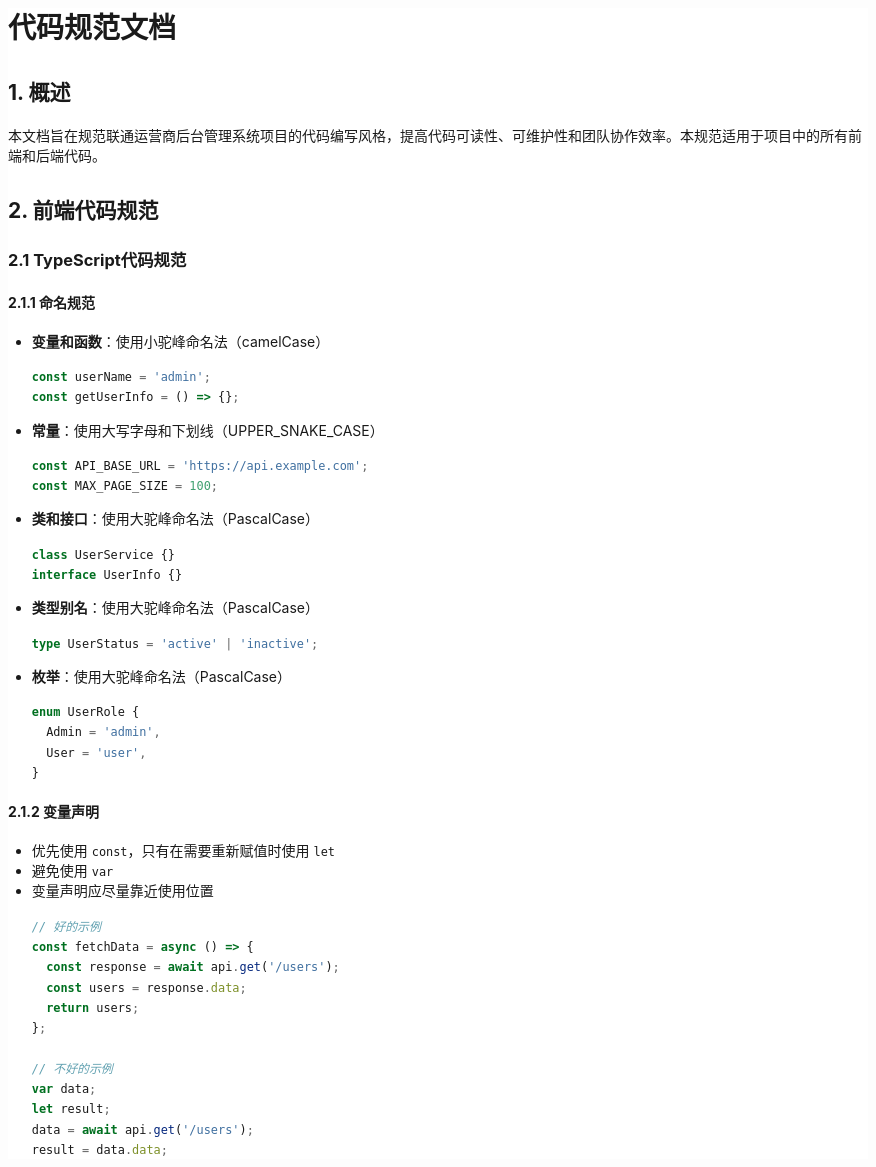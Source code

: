 # 代码规范文档

## 1. 概述

本文档旨在规范联通运营商后台管理系统项目的代码编写风格，提高代码可读性、可维护性和团队协作效率。本规范适用于项目中的所有前端和后端代码。

## 2. 前端代码规范

### 2.1 TypeScript代码规范

#### 2.1.1 命名规范
- **变量和函数**：使用小驼峰命名法（camelCase）
  ```typescript
  const userName = 'admin';
  const getUserInfo = () => {};
  ```
- **常量**：使用大写字母和下划线（UPPER_SNAKE_CASE）
  ```typescript
  const API_BASE_URL = 'https://api.example.com';
  const MAX_PAGE_SIZE = 100;
  ```
- **类和接口**：使用大驼峰命名法（PascalCase）
  ```typescript
  class UserService {}
  interface UserInfo {}
  ```
- **类型别名**：使用大驼峰命名法（PascalCase）
  ```typescript
  type UserStatus = 'active' | 'inactive';
  ```
- **枚举**：使用大驼峰命名法（PascalCase）
  ```typescript
  enum UserRole {
    Admin = 'admin',
    User = 'user',
  }
  ```

#### 2.1.2 变量声明
- 优先使用 `const`，只有在需要重新赋值时使用 `let`
- 避免使用 `var`
- 变量声明应尽量靠近使用位置
  ```typescript
  // 好的示例
  const fetchData = async () => {
    const response = await api.get('/users');
    const users = response.data;
    return users;
  };
  
  // 不好的示例
  var data;
  let result;
  data = await api.get('/users');
  result = data.data;
  ```
